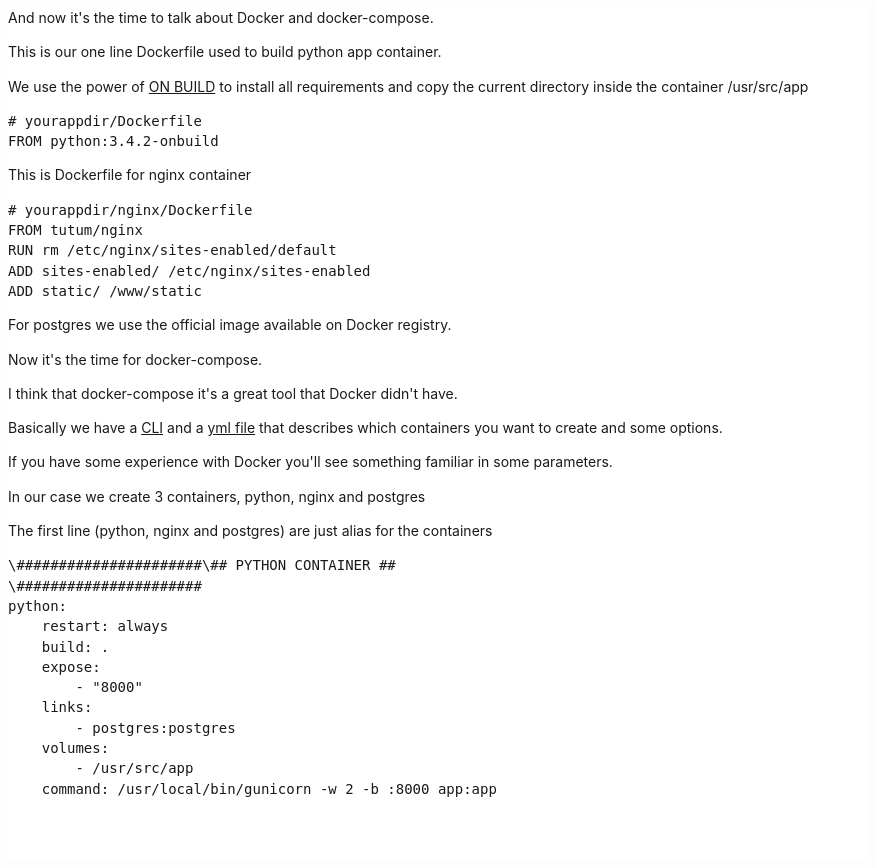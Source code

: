 And now it's the time to talk about Docker and docker-compose.

This is our one line Dockerfile used to build python app container.

We use the power of [ON BUILD](https://docs.docker.com/reference/builder/#onbuild "ON BUILD") to install all requirements and copy the current directory inside the container /usr/src/app

<pre class="code literal-block">
# yourappdir/Dockerfile
FROM python:3.4.2-onbuild
</pre>

This is Dockerfile for nginx container

<pre class="code literal-block">
# yourappdir/nginx/Dockerfile
FROM tutum/nginx
RUN rm /etc/nginx/sites-enabled/default
ADD sites-enabled/ /etc/nginx/sites-enabled
ADD static/ /www/static
</pre>

For postgres we use the official image available on Docker registry.

Now it's the time for docker-compose.

I think that docker-compose it's a great tool that Docker didn't have.

Basically we have a [CLI](https://github.com/docker/fig/blob/master/docs/cli.md "CLI") and a [yml file](https://github.com/docker/fig/blob/master/docs/yml.md "yml file") that describes which containers you want to create and some options.

If you have some experience with Docker you'll see something familiar in some parameters.

In our case we create 3 containers, python, nginx and postgres

The first line (python, nginx and postgres) are just alias for the containers

<pre class="code literal-block">
<span class="c1">\######################</span><span class="c1">\## PYTHON CONTAINER ##</span>
<span class="c1">\######################</span>
<span class="l-Scalar-Plain">python</span><span class="p-Indicator">:</span>
    <span class="l-Scalar-Plain">restart</span><span class="p-Indicator">:</span> <span class="l-Scalar-Plain">always</span>
    <span class="l-Scalar-Plain">build</span><span class="p-Indicator">:</span> <span class="l-Scalar-Plain">.</span>
    <span class="l-Scalar-Plain">expose</span><span class="p-Indicator">:</span>
        <span class="p-Indicator">-</span> <span class="s">"8000"</span>
    <span class="l-Scalar-Plain">links</span><span class="p-Indicator">:</span>
        <span class="p-Indicator">-</span> <span class="l-Scalar-Plain">postgres:postgres</span>
    <span class="l-Scalar-Plain">volumes</span><span class="p-Indicator">:</span>
        <span class="p-Indicator">-</span> <span class="l-Scalar-Plain">/usr/src/app</span>
    <span class="l-Scalar-Plain">command</span><span class="p-Indicator">:</span> <span class="l-Scalar-Plain">/usr/local/bin/gunicorn -w 2 -b :8000 app:app</span>
